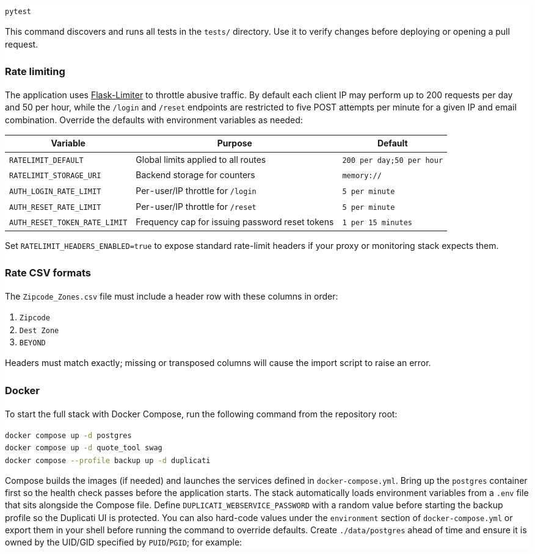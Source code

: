 ```bash
pytest
```

This command discovers and runs all tests in the `tests/` directory. Use it to
verify changes before deploying or opening a pull request.

### Rate limiting

The application uses [Flask-Limiter](https://flask-limiter.readthedocs.io/) to
throttle abusive traffic. By default each client IP may perform up to 200
requests per day and 50 per hour, while the `/login` and `/reset` endpoints are
restricted to five POST attempts per minute for a given IP and email
combination. Override the defaults with environment variables as needed:

| Variable | Purpose | Default |
| --- | --- | --- |
| `RATELIMIT_DEFAULT` | Global limits applied to all routes | `200 per day;50 per hour` |
| `RATELIMIT_STORAGE_URI` | Backend storage for counters | `memory://` |
| `AUTH_LOGIN_RATE_LIMIT` | Per-user/IP throttle for `/login` | `5 per minute` |
| `AUTH_RESET_RATE_LIMIT` | Per-user/IP throttle for `/reset` | `5 per minute` |
| `AUTH_RESET_TOKEN_RATE_LIMIT` | Frequency cap for issuing password reset tokens | `1 per 15 minutes` |

Set `RATELIMIT_HEADERS_ENABLED=true` to expose standard rate-limit headers if
your proxy or monitoring stack expects them.

### Rate CSV formats

The `Zipcode_Zones.csv` file must include a header row with these columns in
order:

1. `Zipcode`
2. `Dest Zone`
3. `BEYOND`

Headers must match exactly; missing or transposed columns will cause the import
script to raise an error.

### Docker

To start the full stack with Docker Compose, run the following command from the
repository root:

```bash
docker compose up -d postgres
docker compose up -d quote_tool swag
docker compose --profile backup up -d duplicati
```

Compose builds the images (if needed) and launches the services defined in
`docker-compose.yml`. Bring up the `postgres` container first so the health
check passes before the application starts. The stack automatically loads
environment variables from a `.env` file that sits alongside the Compose file.
Define `DUPLICATI_WEBSERVICE_PASSWORD` with a random value before starting the
backup profile so the Duplicati UI is protected. You can also hard-code values
under the `environment` section of `docker-compose.yml` or export them in your
shell before running the command to override defaults. Create
`./data/postgres` ahead of time and ensure it is owned by the UID/GID specified
by `PUID`/`PGID`; for example:
